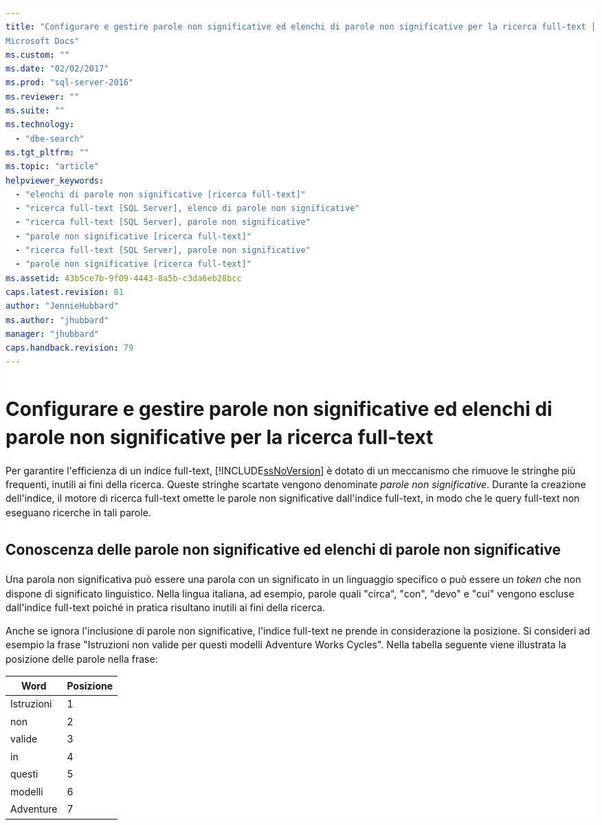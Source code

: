 ```yaml
---
title: "Configurare e gestire parole non significative ed elenchi di parole non significative per la ricerca full-text | Microsoft Docs"
ms.custom: ""
ms.date: "02/02/2017"
ms.prod: "sql-server-2016"
ms.reviewer: ""
ms.suite: ""
ms.technology: 
  - "dbe-search"
ms.tgt_pltfrm: ""
ms.topic: "article"
helpviewer_keywords: 
  - "elenchi di parole non significative [ricerca full-text]"
  - "ricerca full-text [SQL Server], elenco di parole non significative"
  - "ricerca full-text [SQL Server], parole non significative"
  - "parole non significative [ricerca full-text]"
  - "ricerca full-text [SQL Server], parole non significative"
  - "parole non significative [ricerca full-text]"
ms.assetid: 43b5ce7b-9f09-4443-8a5b-c3da6eb28bcc
caps.latest.revision: 81
author: "JennieHubbard"
ms.author: "jhubbard"
manager: "jhubbard"
caps.handback.revision: 79
---
```

# Configurare e gestire parole non significative ed elenchi di parole non significative per la ricerca full-text
  Per garantire l'efficienza di un indice full-text, [!INCLUDE[ssNoVersion](../../includes/ssnoversion-md.md)] è dotato di un meccanismo che rimuove le stringhe più frequenti, inutili ai fini della ricerca. Queste stringhe scartate vengono denominate *parole non significative*. Durante la creazione dell'indice, il motore di ricerca full-text omette le parole non significative dall'indice full-text, in modo che le query full-text non eseguano ricerche in tali parole.  
  
##  <a name="understand"></a> Conoscenza delle parole non significative ed elenchi di parole non significative  
 Una parola non significativa può essere una parola con un significato in un linguaggio specifico o può essere un *token* che non dispone di significato linguistico. Nella lingua italiana, ad esempio, parole quali "circa", "con", "devo" e "cui" vengono escluse dall'indice full-text poiché in pratica risultano inutili ai fini della ricerca.  
  
 Anche se ignora l'inclusione di parole non significative, l'indice full-text ne prende in considerazione la posizione. Si consideri ad esempio la frase "Istruzioni non valide per questi modelli Adventure Works Cycles". Nella tabella seguente viene illustrata la posizione delle parole nella frase:  
  
|Word|Posizione|  
|----------|--------------|  
|Istruzioni|1|  
|non|2|  
|valide|3|  
|in|4|  
|questi|5|  
|modelli|6|  
|Adventure|7|  